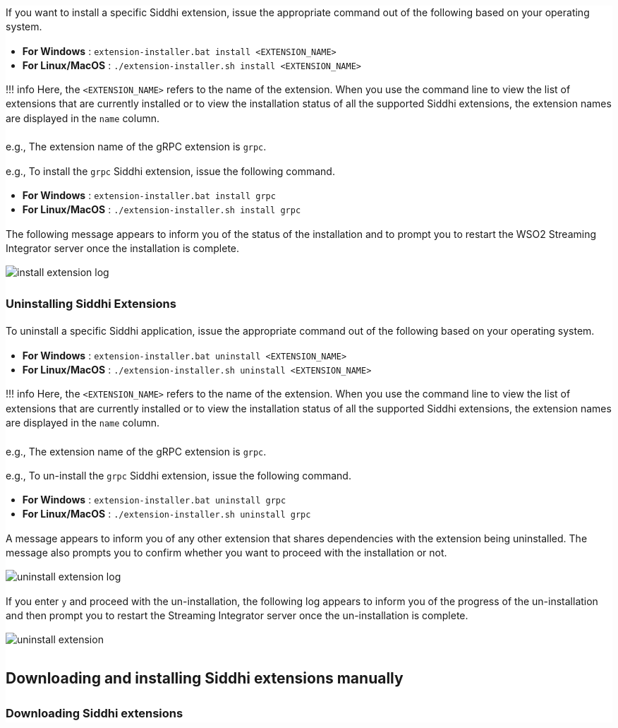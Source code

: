 If you want to install a specific Siddhi extension, issue the appropriate command out of the following based on your operating system.

- **For Windows**     : `extension-installer.bat install <EXTENSION_NAME>`
- **For Linux/MacOS** : `./extension-installer.sh install <EXTENSION_NAME>` 

!!! info
    Here, the `<EXTENSION_NAME>` refers to the name of the extension. When you use the command line to view the list of extensions that are currently installed or to view the installation status of all the supported Siddhi extensions, the extension names are displayed in the `name` column.<br/><br/>e.g., The extension name of the gRPC extension is `grpc`.
    
e.g., To install the `grpc` Siddhi extension, issue the following command.

- **For Windows**     : `extension-installer.bat install grpc`
- **For Linux/MacOS** : `./extension-installer.sh install grpc` 

The following message appears to inform you of the status of the installation and to prompt you to restart the WSO2 Streaming Integrator server once the installation is complete.

![install extension log](../images/downloading-and-installing-siddhi-extensions/install-extension-log.png)

### Uninstalling Siddhi Extensions

To uninstall a specific Siddhi application, issue the appropriate command out of the following based on your operating system.

- **For Windows**     : `extension-installer.bat uninstall <EXTENSION_NAME>`
- **For Linux/MacOS** : `./extension-installer.sh uninstall <EXTENSION_NAME>` 

!!! info
    Here, the `<EXTENSION_NAME>` refers to the name of the extension. When you use the command line to view the list of extensions that are currently installed or to view the installation status of all the supported Siddhi extensions, the extension names are displayed in the `name` column.<br/><br/>e.g., The extension name of the gRPC extension is `grpc`.
     
e.g., To un-install the `grpc` Siddhi extension, issue the following command.

- **For Windows**     : `extension-installer.bat uninstall grpc`
- **For Linux/MacOS** : `./extension-installer.sh uninstall grpc` 

A message appears to inform you of any other extension that shares dependencies with the extension being uninstalled. The message also prompts you to confirm whether you want to proceed with the installation or not.

![uninstall extension log](../images/downloading-and-installing-siddhi-extensions/uninstall-extension-log.png)

If you enter `y` and proceed with the un-installation, the following log appears to inform you of the progress of the un-installation and then prompt you to restart the Streaming Integrator server once the un-installation is complete.

![uninstall extension](../images/downloading-and-installing-siddhi-extensions/uninstall-extension.png)

## Downloading and installing Siddhi extensions manually

### Downloading Siddhi extensions
